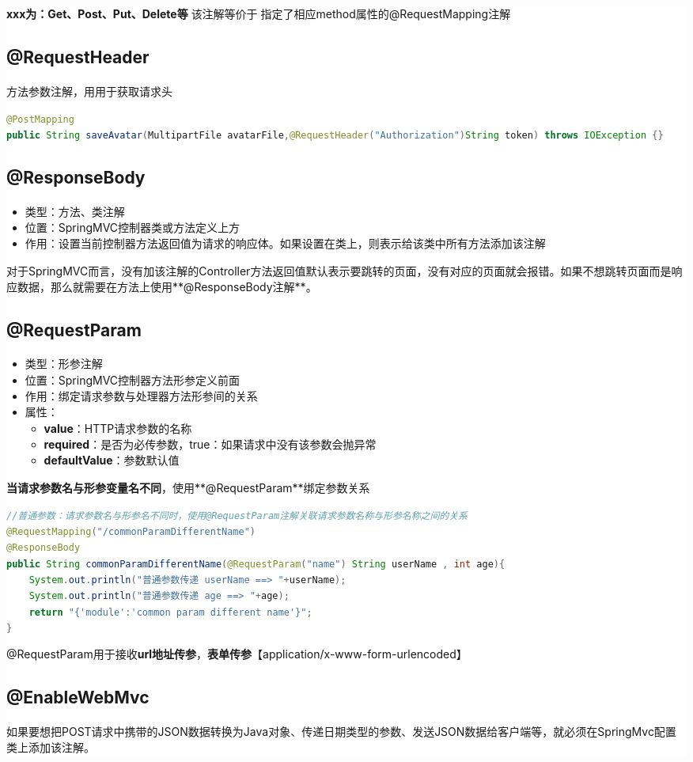 **xxx为：Get、Post、Put、Delete等** 该注解等价于 指定了相应method属性的@RequestMapping注解



## @RequestHeader

方法参数注解，用用于获取请求头

```java
@PostMapping
public String saveAvatar(MultipartFile avatarFile,@RequestHeader("Authorization")String token) throws IOException {}
```



## @ResponseBody

- 类型：方法、类注解
- 位置：SpringMVC控制器类或方法定义上方
- 作用：设置当前控制器方法返回值为请求的响应体。如果设置在类上，则表示给该类中所有方法添加该注解

对于SpringMVC而言，没有加该注解的Controller方法返回值默认表示要跳转的页面，没有对应的页面就会报错。如果不想跳转页面而是响应数据，那么就需要在方法上使用**@ResponseBody注解**。



## @RequestParam

- 类型：形参注解
- 位置：SpringMVC控制器方法形参定义前面
- 作用：绑定请求参数与处理器方法形参间的关系
- 属性：
  - **value**：HTTP请求参数的名称
  - **required**：是否为必传参数，true：如果请求中没有该参数会抛异常
  - **defaultValue**：参数默认值

**当请求参数名与形参变量名不同**，使用**@RequestParam**绑定参数关系

```java
//普通参数：请求参数名与形参名不同时，使用@RequestParam注解关联请求参数名称与形参名称之间的关系
@RequestMapping("/commonParamDifferentName")
@ResponseBody
public String commonParamDifferentName(@RequestParam("name") String userName , int age){
    System.out.println("普通参数传递 userName ==> "+userName);
    System.out.println("普通参数传递 age ==> "+age);
    return "{'module':'common param different name'}";
}
```

@RequestParam用于接收**url地址传参**，**表单传参**【application/x-www-form-urlencoded】



## @EnableWebMvc

如果要想把POST请求中携带的JSON数据转换为Java对象、传递日期类型的参数、发送JSON数据给客户端等，就必须在SpringMvc配置类上添加该注解。
